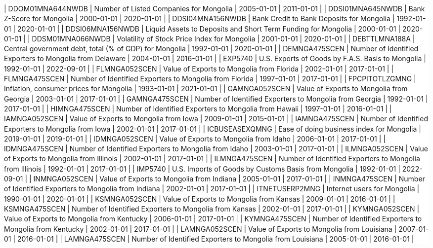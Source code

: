 | DDOM01MNA644NWDB    | Number of Listed Companies for Mongolia                                                                                      | 2005-01-01          | 2011-01-01        |
| DDSI01MNA645NWDB    | Bank Z-Score for Mongolia                                                                                                    | 2000-01-01          | 2020-01-01        |
| DDSI04MNA156NWDB    | Bank Credit to Bank Deposits for Mongolia                                                                                    | 1992-01-01          | 2020-01-01        |
| DDSI06MNA156NWDB    | Liquid Assets to Deposits and Short Term Funding for Mongolia                                                                | 2000-01-01          | 2020-01-01        |
| DDSM01MNA066NWDB    | Volatility of Stock Price Index for Mongolia                                                                                 | 2001-01-01          | 2020-01-01        |
| DEBTTLMNA188A       | Central government debt, total (% of GDP) for Mongolia                                                                       | 1992-01-01          | 2020-01-01        |
| DEMNGA475SCEN       | Number of Identified Exporters to Mongolia from Delaware                                                                     | 2004-01-01          | 2016-01-01        |
| EXP5740             | U.S. Exports of Goods by F.A.S. Basis to Mongolia                                                                            | 1992-01-01          | 2022-09-01        |
| FLMNGA052SCEN       | Value of Exports to Mongolia from Florida                                                                                    | 2002-01-01          | 2017-01-01        |
| FLMNGA475SCEN       | Number of Identified Exporters to Mongolia from Florida                                                                      | 1997-01-01          | 2017-01-01        |
| FPCPITOTLZGMNG      | Inflation, consumer prices for Mongolia                                                                                      | 1993-01-01          | 2021-01-01        |
| GAMNGA052SCEN       | Value of Exports to Mongolia from Georgia                                                                                    | 2003-01-01          | 2017-01-01        |
| GAMNGA475SCEN       | Number of Identified Exporters to Mongolia from Georgia                                                                      | 1992-01-01          | 2017-01-01        |
| HIMNGA475SCEN       | Number of Identified Exporters to Mongolia from Hawaii                                                                       | 1997-01-01          | 2016-01-01        |
| IAMNGA052SCEN       | Value of Exports to Mongolia from Iowa                                                                                       | 2009-01-01          | 2015-01-01        |
| IAMNGA475SCEN       | Number of Identified Exporters to Mongolia from Iowa                                                                         | 2002-01-01          | 2017-01-01        |
| ICBUSEASEXQMNG      | Ease of doing business index for Mongolia                                                                                    | 2019-01-01          | 2019-01-01        |
| IDMNGA052SCEN       | Value of Exports to Mongolia from Idaho                                                                                      | 2006-01-01          | 2017-01-01        |
| IDMNGA475SCEN       | Number of Identified Exporters to Mongolia from Idaho                                                                        | 2003-01-01          | 2017-01-01        |
| ILMNGA052SCEN       | Value of Exports to Mongolia from Illinois                                                                                   | 2002-01-01          | 2017-01-01        |
| ILMNGA475SCEN       | Number of Identified Exporters to Mongolia from Illinois                                                                     | 1992-01-01          | 2017-01-01        |
| IMP5740             | U.S. Imports of Goods by Customs Basis from Mongolia                                                                         | 1992-01-01          | 2022-09-01        |
| INMNGA052SCEN       | Value of Exports to Mongolia from Indiana                                                                                    | 2005-01-01          | 2017-01-01        |
| INMNGA475SCEN       | Number of Identified Exporters to Mongolia from Indiana                                                                      | 2002-01-01          | 2017-01-01        |
| ITNETUSERP2MNG      | Internet users for Mongolia                                                                                                  | 1990-01-01          | 2020-01-01        |
| KSMNGA052SCEN       | Value of Exports to Mongolia from Kansas                                                                                     | 2009-01-01          | 2016-01-01        |
| KSMNGA475SCEN       | Number of Identified Exporters to Mongolia from Kansas                                                                       | 2002-01-01          | 2017-01-01        |
| KYMNGA052SCEN       | Value of Exports to Mongolia from Kentucky                                                                                   | 2006-01-01          | 2017-01-01        |
| KYMNGA475SCEN       | Number of Identified Exporters to Mongolia from Kentucky                                                                     | 2002-01-01          | 2017-01-01        |
| LAMNGA052SCEN       | Value of Exports to Mongolia from Louisiana                                                                                  | 2007-01-01          | 2016-01-01        |
| LAMNGA475SCEN       | Number of Identified Exporters to Mongolia from Louisiana                                                                    | 2005-01-01          | 2016-01-01        |